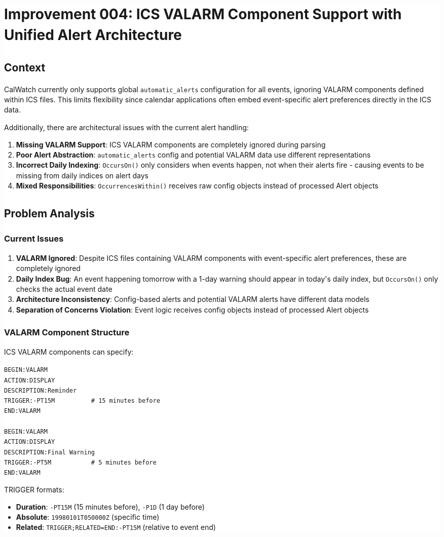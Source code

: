 # Improvement 004: ICS VALARM Component Support with Unified Alert Architecture

## Context

CalWatch currently only supports global `automatic_alerts` configuration for all events, ignoring VALARM components defined within ICS files. This limits flexibility since calendar applications often embed event-specific alert preferences directly in the ICS data.

Additionally, there are architectural issues with the current alert handling:

1. **Missing VALARM Support**: ICS VALARM components are completely ignored during parsing
2. **Poor Alert Abstraction**: `automatic_alerts` config and potential VALARM data use different representations
3. **Incorrect Daily Indexing**: `OccursOn()` only considers when events happen, not when their alerts fire - causing events to be missing from daily indices on alert days
4. **Mixed Responsibilities**: `OccurrencesWithin()` receives raw config objects instead of processed Alert objects

## Problem Analysis

### Current Issues

1. **VALARM Ignored**: Despite ICS files containing VALARM components with event-specific alert preferences, these are completely ignored
2. **Daily Index Bug**: An event happening tomorrow with a 1-day warning should appear in today's daily index, but `OccursOn()` only checks the actual event date
3. **Architecture Inconsistency**: Config-based alerts and potential VALARM alerts have different data models
4. **Separation of Concerns Violation**: Event logic receives config objects instead of processed Alert objects

### VALARM Component Structure

ICS VALARM components can specify:
```ics
BEGIN:VALARM
ACTION:DISPLAY
DESCRIPTION:Reminder
TRIGGER:-PT15M          # 15 minutes before
END:VALARM

BEGIN:VALARM
ACTION:DISPLAY
DESCRIPTION:Final Warning
TRIGGER:-PT5M           # 5 minutes before
END:VALARM
```

TRIGGER formats:
- **Duration**: `-PT15M` (15 minutes before), `-P1D` (1 day before)
- **Absolute**: `19980101T050000Z` (specific time)
- **Related**: `TRIGGER;RELATED=END:-PT15M` (relative to event end)
